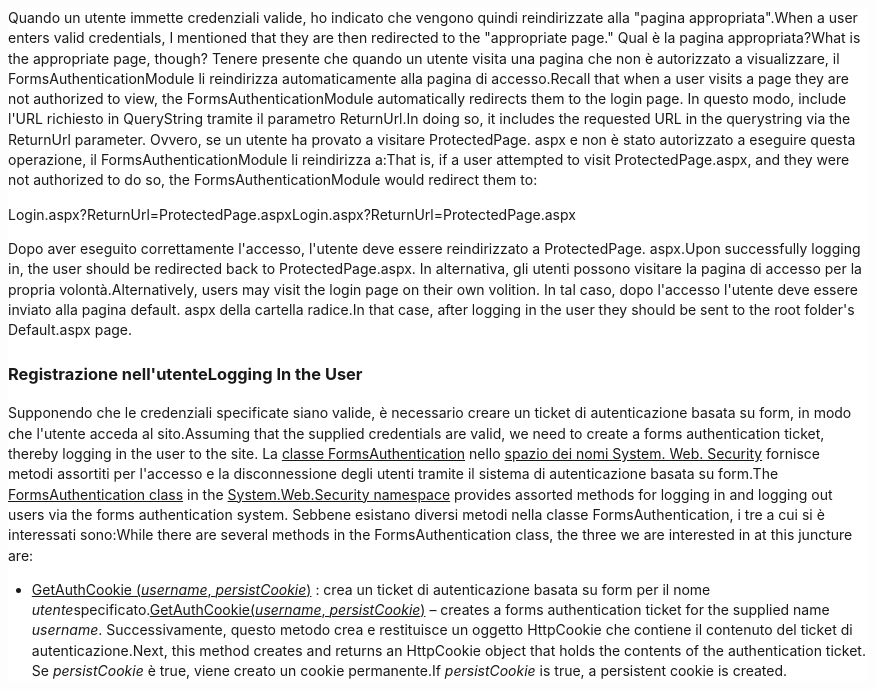 <span data-ttu-id="9a0b0-293">Quando un utente immette credenziali valide, ho indicato che vengono quindi reindirizzate alla "pagina appropriata".</span><span class="sxs-lookup"><span data-stu-id="9a0b0-293">When a user enters valid credentials, I mentioned that they are then redirected to the "appropriate page."</span></span> <span data-ttu-id="9a0b0-294">Qual è la pagina appropriata?</span><span class="sxs-lookup"><span data-stu-id="9a0b0-294">What is the appropriate page, though?</span></span> <span data-ttu-id="9a0b0-295">Tenere presente che quando un utente visita una pagina che non è autorizzato a visualizzare, il FormsAuthenticationModule li reindirizza automaticamente alla pagina di accesso.</span><span class="sxs-lookup"><span data-stu-id="9a0b0-295">Recall that when a user visits a page they are not authorized to view, the FormsAuthenticationModule automatically redirects them to the login page.</span></span> <span data-ttu-id="9a0b0-296">In questo modo, include l'URL richiesto in QueryString tramite il parametro ReturnUrl.</span><span class="sxs-lookup"><span data-stu-id="9a0b0-296">In doing so, it includes the requested URL in the querystring via the ReturnUrl parameter.</span></span> <span data-ttu-id="9a0b0-297">Ovvero, se un utente ha provato a visitare ProtectedPage. aspx e non è stato autorizzato a eseguire questa operazione, il FormsAuthenticationModule li reindirizza a:</span><span class="sxs-lookup"><span data-stu-id="9a0b0-297">That is, if a user attempted to visit ProtectedPage.aspx, and they were not authorized to do so, the FormsAuthenticationModule would redirect them to:</span></span>

<span data-ttu-id="9a0b0-298">Login.aspx?ReturnUrl=ProtectedPage.aspx</span><span class="sxs-lookup"><span data-stu-id="9a0b0-298">Login.aspx?ReturnUrl=ProtectedPage.aspx</span></span>

<span data-ttu-id="9a0b0-299">Dopo aver eseguito correttamente l'accesso, l'utente deve essere reindirizzato a ProtectedPage. aspx.</span><span class="sxs-lookup"><span data-stu-id="9a0b0-299">Upon successfully logging in, the user should be redirected back to ProtectedPage.aspx.</span></span> <span data-ttu-id="9a0b0-300">In alternativa, gli utenti possono visitare la pagina di accesso per la propria volontà.</span><span class="sxs-lookup"><span data-stu-id="9a0b0-300">Alternatively, users may visit the login page on their own volition.</span></span> <span data-ttu-id="9a0b0-301">In tal caso, dopo l'accesso l'utente deve essere inviato alla pagina default. aspx della cartella radice.</span><span class="sxs-lookup"><span data-stu-id="9a0b0-301">In that case, after logging in the user they should be sent to the root folder's Default.aspx page.</span></span>

### <a name="logging-in-the-user"></a><span data-ttu-id="9a0b0-302">Registrazione nell'utente</span><span class="sxs-lookup"><span data-stu-id="9a0b0-302">Logging In the User</span></span>

<span data-ttu-id="9a0b0-303">Supponendo che le credenziali specificate siano valide, è necessario creare un ticket di autenticazione basata su form, in modo che l'utente acceda al sito.</span><span class="sxs-lookup"><span data-stu-id="9a0b0-303">Assuming that the supplied credentials are valid, we need to create a forms authentication ticket, thereby logging in the user to the site.</span></span> <span data-ttu-id="9a0b0-304">La [classe FormsAuthentication](https://msdn.microsoft.com/library/system.web.security.formsauthentication.aspx) nello [spazio dei nomi System. Web. Security](https://msdn.microsoft.com/library/system.web.security.aspx) fornisce metodi assortiti per l'accesso e la disconnessione degli utenti tramite il sistema di autenticazione basata su form.</span><span class="sxs-lookup"><span data-stu-id="9a0b0-304">The [FormsAuthentication class](https://msdn.microsoft.com/library/system.web.security.formsauthentication.aspx) in the [System.Web.Security namespace](https://msdn.microsoft.com/library/system.web.security.aspx) provides assorted methods for logging in and logging out users via the forms authentication system.</span></span> <span data-ttu-id="9a0b0-305">Sebbene esistano diversi metodi nella classe FormsAuthentication, i tre a cui si è interessati sono:</span><span class="sxs-lookup"><span data-stu-id="9a0b0-305">While there are several methods in the FormsAuthentication class, the three we are interested in at this juncture are:</span></span>

- <span data-ttu-id="9a0b0-306">[GetAuthCookie (*username*, *persistCookie*)](https://msdn.microsoft.com/library/system.web.security.formsauthentication.getauthcookie.aspx) : crea un ticket di autenticazione basata su form per il nome *utente*specificato.</span><span class="sxs-lookup"><span data-stu-id="9a0b0-306">[GetAuthCookie(*username*, *persistCookie*)](https://msdn.microsoft.com/library/system.web.security.formsauthentication.getauthcookie.aspx) – creates a forms authentication ticket for the supplied name *username*.</span></span> <span data-ttu-id="9a0b0-307">Successivamente, questo metodo crea e restituisce un oggetto HttpCookie che contiene il contenuto del ticket di autenticazione.</span><span class="sxs-lookup"><span data-stu-id="9a0b0-307">Next, this method creates and returns an HttpCookie object that holds the contents of the authentication ticket.</span></span> <span data-ttu-id="9a0b0-308">Se *persistCookie* è true, viene creato un cookie permanente.</span><span class="sxs-lookup"><span data-stu-id="9a0b0-308">If *persistCookie* is true, a persistent cookie is created.</span></span>